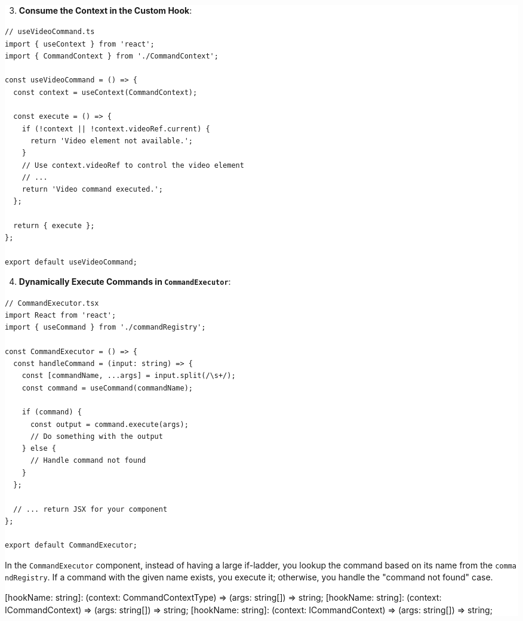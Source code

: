 3. **Consume the Context in the Custom Hook**:

```tsx
// useVideoCommand.ts
import { useContext } from 'react';
import { CommandContext } from './CommandContext';

const useVideoCommand = () => {
  const context = useContext(CommandContext);

  const execute = () => {
    if (!context || !context.videoRef.current) {
      return 'Video element not available.';
    }
    // Use context.videoRef to control the video element
    // ...
    return 'Video command executed.';
  };

  return { execute };
};

export default useVideoCommand;
```

4. **Dynamically Execute Commands in `CommandExecutor`**:

```tsx
// CommandExecutor.tsx
import React from 'react';
import { useCommand } from './commandRegistry';

const CommandExecutor = () => {
  const handleCommand = (input: string) => {
    const [commandName, ...args] = input.split(/\s+/);
    const command = useCommand(commandName);

    if (command) {
      const output = command.execute(args);
      // Do something with the output
    } else {
      // Handle command not found
    }
  };

  // ... return JSX for your component
};

export default CommandExecutor;
```

In the `CommandExecutor` component, instead of having a large if-ladder, you lookup the command based on its name from the `commandRegistry`. If a command with the given name exists, you execute it; otherwise, you handle the "command not found" case.


  [hookName: string]: (context: CommandContextType) => (args: string[]) => string;
  [hookName: string]: (context: ICommandContext) => (args: string[]) => string;
  [hookName: string]: (context: ICommandContext) => (args: string[]) => string;